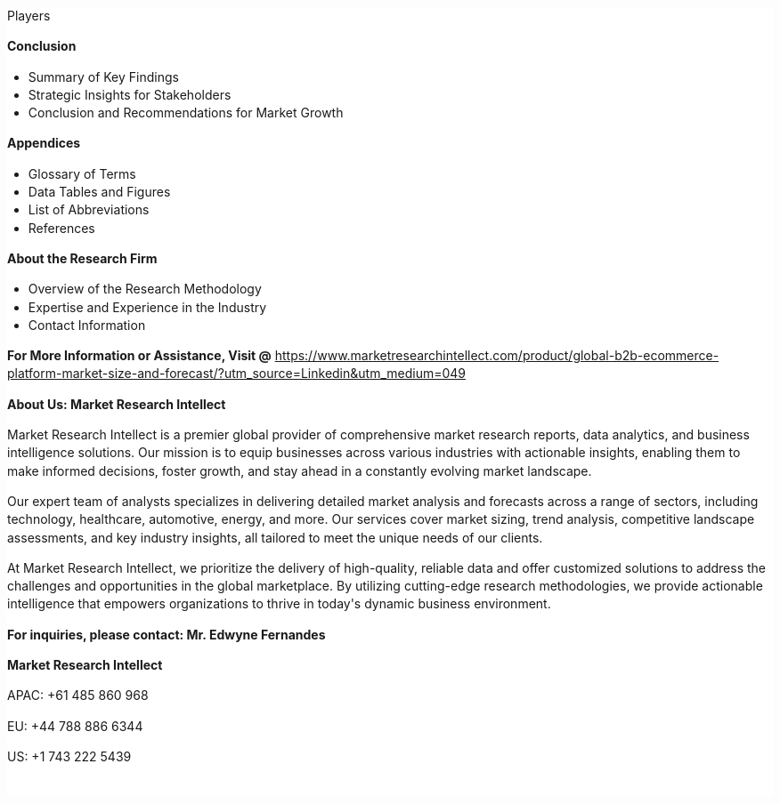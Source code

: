 Players</li></ul><p><strong>Conclusion</strong></p><ul><li>Summary of Key Findings</li><li>Strategic Insights for Stakeholders</li><li>Conclusion and Recommendations for Market Growth</li></ul><p><strong>Appendices</strong></p><ul><li>Glossary of Terms</li><li>Data Tables and Figures</li><li>List of Abbreviations</li><li>References</li></ul><p><strong>About the Research Firm</strong></p><ul><li>Overview of the Research Methodology</li><li>Expertise and Experience in the Industry</li><li>Contact Information</li></ul></div><div class="article-main__content" data-test-id="publishing-text-block"><p><span class="font-[700]"><strong>For More Information or Assistance, Visit @</strong>&nbsp;<a href="https://www.marketresearchintellect.com/product/global-b2b-ecommerce-platform-market-size-and-forecast/?utm_source=Linkedin&utm_medium=049">https://www.marketresearchintellect.com/product/global-b2b-ecommerce-platform-market-size-and-forecast/?utm_source=Linkedin&utm_medium=049</a></span></p><p><strong>About Us: Market Research Intellect</strong></p><p>Market Research Intellect is a premier global provider of comprehensive market research reports, data analytics, and business intelligence solutions. Our mission is to equip businesses across various industries with actionable insights, enabling them to make informed decisions, foster growth, and stay ahead in a constantly evolving market landscape.</p><p>Our expert team of analysts specializes in delivering detailed market analysis and forecasts across a range of sectors, including technology, healthcare, automotive, energy, and more. Our services cover market sizing, trend analysis, competitive landscape assessments, and key industry insights, all tailored to meet the unique needs of our clients.</p><p>At Market Research Intellect, we prioritize the delivery of high-quality, reliable data and offer customized solutions to address the challenges and opportunities in the global marketplace. By utilizing cutting-edge research methodologies, we provide actionable intelligence that empowers organizations to thrive in today's dynamic business environment.</p><p><strong>For inquiries, please contact: Mr. Edwyne Fernandes</strong></p><p><strong>Market Research Intellect</strong></p><p>APAC: +61 485 860 968</p><p>EU: +44 788 886 6344</p><p>US: +1 743 222 5439</p></div><div class="article-main__content" data-test-id="publishing-text-block">&nbsp;</div>
